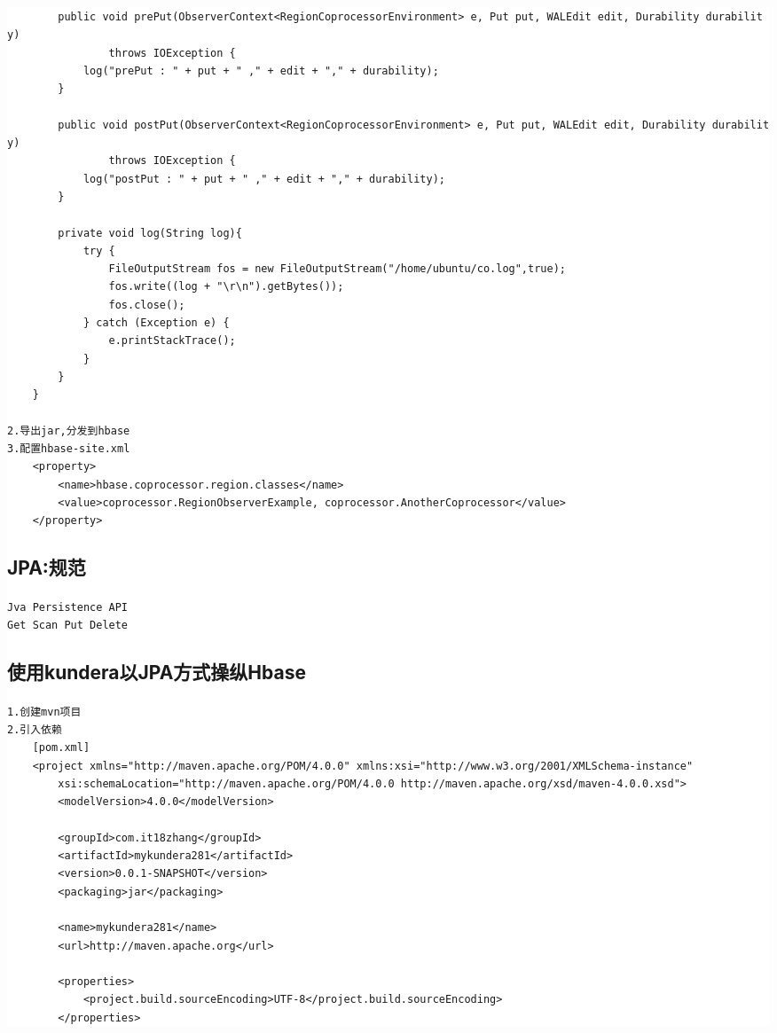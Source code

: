 			public void prePut(ObserverContext<RegionCoprocessorEnvironment> e, Put put, WALEdit edit, Durability durability)
					throws IOException {
				log("prePut : " + put + " ," + edit + "," + durability);
			}
	
			public void postPut(ObserverContext<RegionCoprocessorEnvironment> e, Put put, WALEdit edit, Durability durability)
					throws IOException {
				log("postPut : " + put + " ," + edit + "," + durability);
			}
			
			private void log(String log){
				try {
					FileOutputStream fos = new FileOutputStream("/home/ubuntu/co.log",true);
					fos.write((log + "\r\n").getBytes());
					fos.close();
				} catch (Exception e) {
					e.printStackTrace();
				}
			}
		}
	
	2.导出jar,分发到hbase
	3.配置hbase-site.xml
		<property>
			<name>hbase.coprocessor.region.classes</name>
			<value>coprocessor.RegionObserverExample, coprocessor.AnotherCoprocessor</value>
		</property>

JPA:规范
-------------
	Jva Persistence API
	Get Scan Put Delete


使用kundera以JPA方式操纵Hbase
------------------------------
	1.创建mvn项目
	2.引入依赖
		[pom.xml]
		<project xmlns="http://maven.apache.org/POM/4.0.0" xmlns:xsi="http://www.w3.org/2001/XMLSchema-instance"
			xsi:schemaLocation="http://maven.apache.org/POM/4.0.0 http://maven.apache.org/xsd/maven-4.0.0.xsd">
			<modelVersion>4.0.0</modelVersion>
	
			<groupId>com.it18zhang</groupId>
			<artifactId>mykundera281</artifactId>
			<version>0.0.1-SNAPSHOT</version>
			<packaging>jar</packaging>
	
			<name>mykundera281</name>
			<url>http://maven.apache.org</url>
	
			<properties>
				<project.build.sourceEncoding>UTF-8</project.build.sourceEncoding>
			</properties>
	